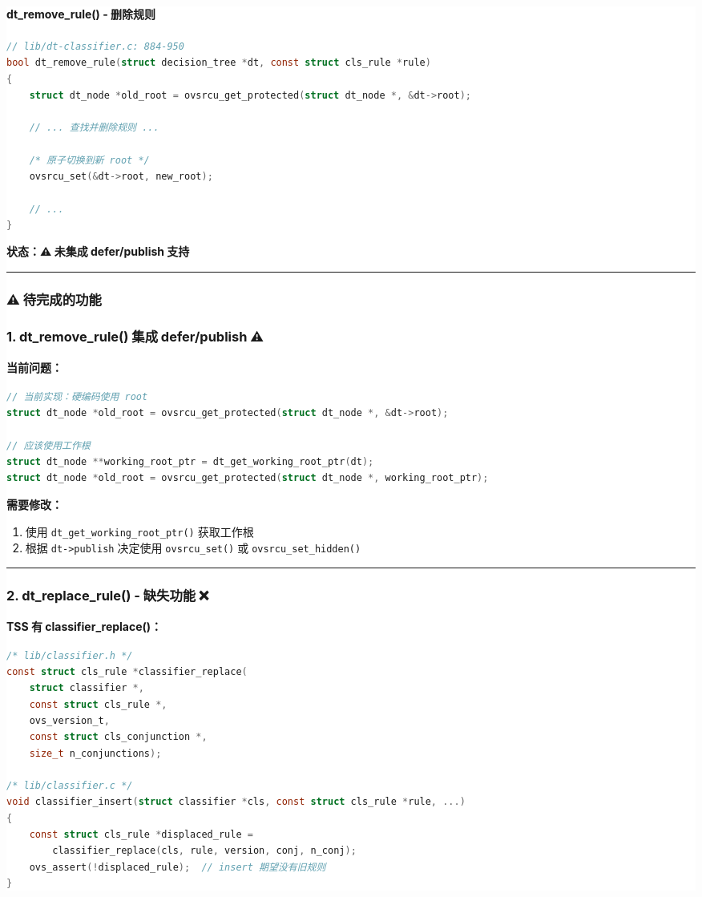 
#### dt_remove_rule() - 删除规则

```c
// lib/dt-classifier.c: 884-950
bool dt_remove_rule(struct decision_tree *dt, const struct cls_rule *rule)
{
    struct dt_node *old_root = ovsrcu_get_protected(struct dt_node *, &dt->root);
    
    // ... 查找并删除规则 ...
    
    /* 原子切换到新 root */
    ovsrcu_set(&dt->root, new_root);
    
    // ...
}
```

**状态：⚠️ 未集成 defer/publish 支持**

---

### ⚠️ 待完成的功能

### 1. dt_remove_rule() 集成 defer/publish ⚠️

**当前问题：**
```c
// 当前实现：硬编码使用 root
struct dt_node *old_root = ovsrcu_get_protected(struct dt_node *, &dt->root);

// 应该使用工作根
struct dt_node **working_root_ptr = dt_get_working_root_ptr(dt);
struct dt_node *old_root = ovsrcu_get_protected(struct dt_node *, working_root_ptr);
```

**需要修改：**
1. 使用 `dt_get_working_root_ptr()` 获取工作根
2. 根据 `dt->publish` 决定使用 `ovsrcu_set()` 或 `ovsrcu_set_hidden()`

---

### 2. **dt_replace_rule() - 缺失功能** ❌

**TSS 有 classifier_replace()：**

```c
/* lib/classifier.h */
const struct cls_rule *classifier_replace(
    struct classifier *,
    const struct cls_rule *,
    ovs_version_t,
    const struct cls_conjunction *,
    size_t n_conjunctions);

/* lib/classifier.c */
void classifier_insert(struct classifier *cls, const struct cls_rule *rule, ...)
{
    const struct cls_rule *displaced_rule = 
        classifier_replace(cls, rule, version, conj, n_conj);
    ovs_assert(!displaced_rule);  // insert 期望没有旧规则
}
```
